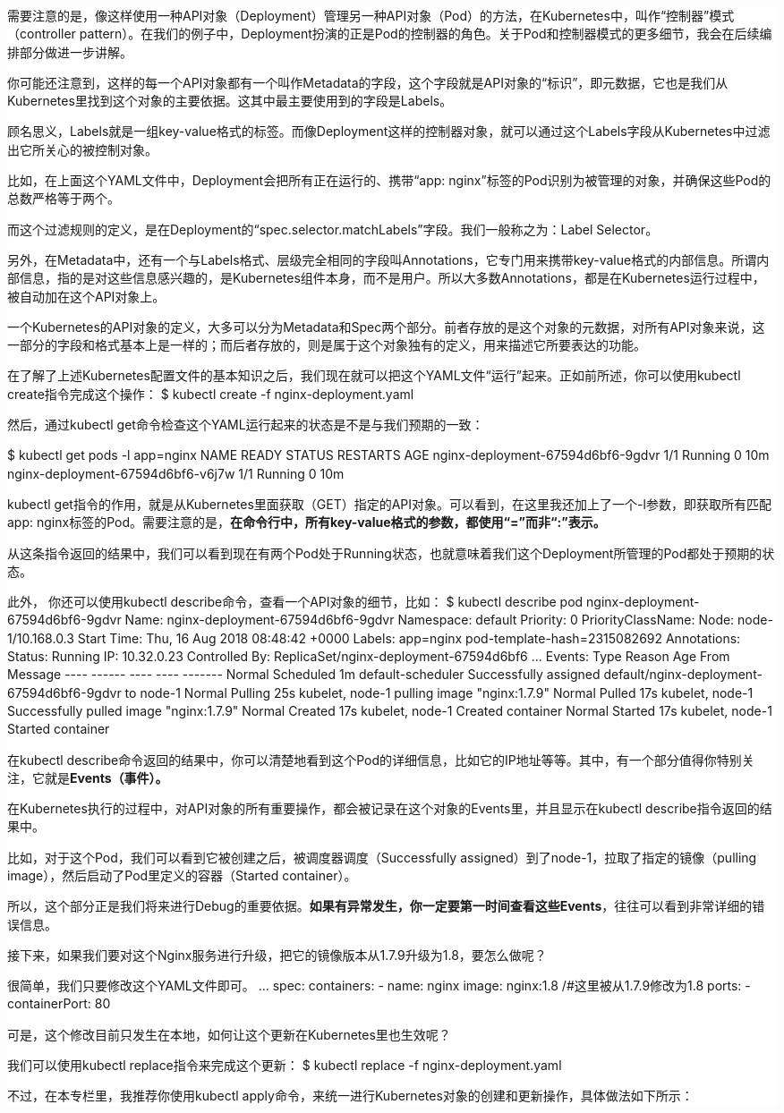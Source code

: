 需要注意的是，像这样使用一种API对象（Deployment）管理另一种API对象（Pod）的方法，在Kubernetes中，叫作“控制器”模式（controller pattern）。在我们的例子中，Deployment扮演的正是Pod的控制器的角色。关于Pod和控制器模式的更多细节，我会在后续编排部分做进一步讲解。

你可能还注意到，这样的每一个API对象都有一个叫作Metadata的字段，这个字段就是API对象的“标识”，即元数据，它也是我们从Kubernetes里找到这个对象的主要依据。这其中最主要使用到的字段是Labels。

顾名思义，Labels就是一组key-value格式的标签。而像Deployment这样的控制器对象，就可以通过这个Labels字段从Kubernetes中过滤出它所关心的被控制对象。

比如，在上面这个YAML文件中，Deployment会把所有正在运行的、携带“app: nginx”标签的Pod识别为被管理的对象，并确保这些Pod的总数严格等于两个。

而这个过滤规则的定义，是在Deployment的“spec.selector.matchLabels”字段。我们一般称之为：Label Selector。

另外，在Metadata中，还有一个与Labels格式、层级完全相同的字段叫Annotations，它专门用来携带key-value格式的内部信息。所谓内部信息，指的是对这些信息感兴趣的，是Kubernetes组件本身，而不是用户。所以大多数Annotations，都是在Kubernetes运行过程中，被自动加在这个API对象上。

一个Kubernetes的API对象的定义，大多可以分为Metadata和Spec两个部分。前者存放的是这个对象的元数据，对所有API对象来说，这一部分的字段和格式基本上是一样的；而后者存放的，则是属于这个对象独有的定义，用来描述它所要表达的功能。

在了解了上述Kubernetes配置文件的基本知识之后，我们现在就可以把这个YAML文件“运行”起来。正如前所述，你可以使用kubectl create指令完成这个操作：
$ kubectl create -f nginx-deployment.yaml

然后，通过kubectl get命令检查这个YAML运行起来的状态是不是与我们预期的一致：

$ kubectl get pods -l app=nginx NAME READY STATUS RESTARTS AGE nginx-deployment-67594d6bf6-9gdvr 1/1 Running 0 10m nginx-deployment-67594d6bf6-v6j7w 1/1 Running 0 10m

kubectl get指令的作用，就是从Kubernetes里面获取（GET）指定的API对象。可以看到，在这里我还加上了一个-l参数，即获取所有匹配app: nginx标签的Pod。需要注意的是，**在命令行中，所有key-value格式的参数，都使用“=”而非“:”表示。**

从这条指令返回的结果中，我们可以看到现在有两个Pod处于Running状态，也就意味着我们这个Deployment所管理的Pod都处于预期的状态。

此外， 你还可以使用kubectl describe命令，查看一个API对象的细节，比如：
$ kubectl describe pod nginx-deployment-67594d6bf6-9gdvr Name: nginx-deployment-67594d6bf6-9gdvr Namespace: default Priority: 0 PriorityClassName: <none> Node: node-1/10.168.0.3 Start Time: Thu, 16 Aug 2018 08:48:42 +0000 Labels: app=nginx pod-template-hash=2315082692 Annotations: <none> Status: Running IP: 10.32.0.23 Controlled By: ReplicaSet/nginx-deployment-67594d6bf6 ... Events: Type Reason Age From Message ---- ------ ---- ---- ------- Normal Scheduled 1m default-scheduler Successfully assigned default/nginx-deployment-67594d6bf6-9gdvr to node-1 Normal Pulling 25s kubelet, node-1 pulling image "nginx:1.7.9" Normal Pulled 17s kubelet, node-1 Successfully pulled image "nginx:1.7.9" Normal Created 17s kubelet, node-1 Created container Normal Started 17s kubelet, node-1 Started container

在kubectl describe命令返回的结果中，你可以清楚地看到这个Pod的详细信息，比如它的IP地址等等。其中，有一个部分值得你特别关注，它就是**Events（事件）。**

在Kubernetes执行的过程中，对API对象的所有重要操作，都会被记录在这个对象的Events里，并且显示在kubectl describe指令返回的结果中。

比如，对于这个Pod，我们可以看到它被创建之后，被调度器调度（Successfully assigned）到了node-1，拉取了指定的镜像（pulling image），然后启动了Pod里定义的容器（Started container）。

所以，这个部分正是我们将来进行Debug的重要依据。**如果有异常发生，你一定要第一时间查看这些Events**，往往可以看到非常详细的错误信息。

接下来，如果我们要对这个Nginx服务进行升级，把它的镜像版本从1.7.9升级为1.8，要怎么做呢？

很简单，我们只要修改这个YAML文件即可。
... spec: containers: - name: nginx image: nginx:1.8 /#这里被从1.7.9修改为1.8 ports: - containerPort: 80

可是，这个修改目前只发生在本地，如何让这个更新在Kubernetes里也生效呢？

我们可以使用kubectl replace指令来完成这个更新：
$ kubectl replace -f nginx-deployment.yaml

不过，在本专栏里，我推荐你使用kubectl apply命令，来统一进行Kubernetes对象的创建和更新操作，具体做法如下所示：
